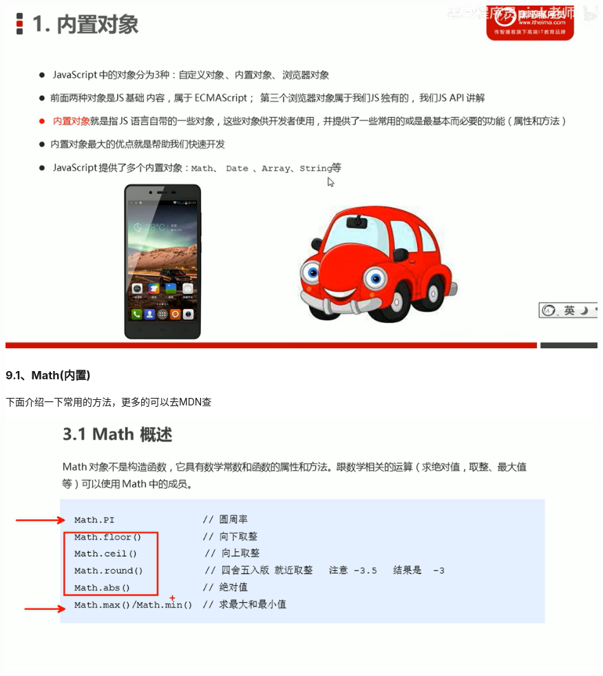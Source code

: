 ![image-20220902135741831](JavaScript学习笔记.assets/image-20220902135741831.png)





### 9.1、Math(内置)

下面介绍一下常用的方法，更多的可以去MDN查

![image-20220902140820488](JavaScript学习笔记.assets/image-20220902140820488.png)
